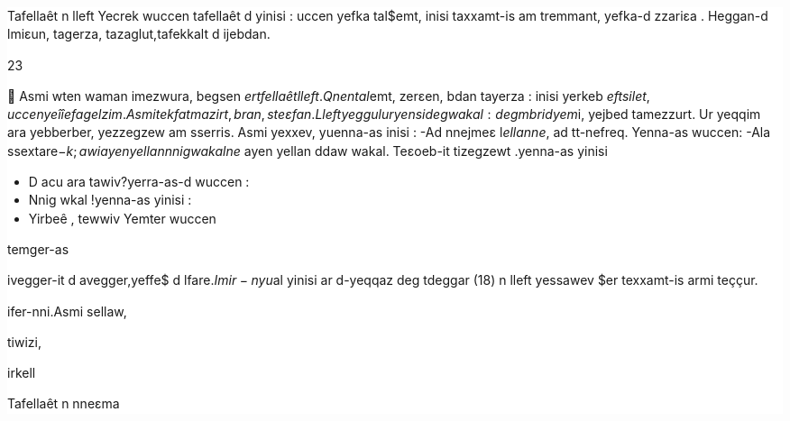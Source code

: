  
 
 
 
 
 
 
Tafellaêt n lleft 
   Yecrek  wuccen  tafellaêt  d  yinisi  :  uccen  yefka  tal$emt,  inisi  taxxamt-is  am  tremmant, 
yefka-d zzariεa . 
    Heggan-d lmiεun, tagerza, tazaglut,tafekkalt d ijebdan. 

23 

 

     Asmi  wten  waman  imezwura,  begsen  $er  tfellaêt    lleft.Qnen  tal$emt,  zerεen,  bdan 
tayerza : inisi yerkeb $ef tsilet, uccen yeîîef agelzim. Asmi tekfa tmazirt, bran, steεfan. 
    Lleft  yeggul  ur  yensi  deg  wakal :  deg  mbrid  yem$i,  yejbed  tamezzurt.  Ur  yeqqim  ara 
yebberber, yezzegzew am sserris. Asmi yexxev, yuenna-as inisi : 
   -Ad nnejmeε l$ella nne$, ad tt-nefreq. 
    Yenna-as wuccen: 
   -Ala  ssextare$-k;awi ayen yellan nnig wakal ne$ ayen yellan ddaw wakal. 
     Teεoeb-it tizegzewt .yenna-as yinisi  

-  D acu ara tawiv?yerra-as-d wuccen : 
-  Nnig wkal !yenna-as yinisi : 
-  Yirbeê , tewwiv 
Yemter  wuccen 

temger-as 

ivegger-it  d 
avegger,yeffe$ d lfare$.Imir-n yu$al yinisi ar d-yeqqaz deg tdeggar (18) n lleft yessawev 
$er texxamt-is armi teççur. 

ifer-nni.Asmi  sellaw, 

tiwizi, 

irkell 

 
 
 
 
 
 
 
 
 
 
 
 
 
 
 
 
 
 
 

 
 
 
 
 
 
 
 
 
Tafellaêt n nneεma 
 